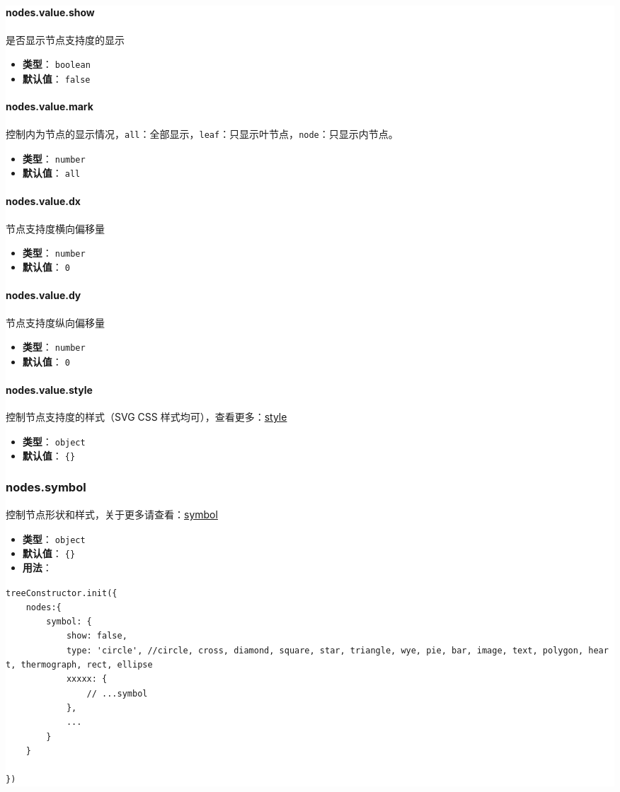 #### nodes.value.show

是否显示节点支持度的显示

- **类型**： `boolean`
- **默认值**： `false`

#### nodes.value.mark

控制内为节点的显示情况，`all`：全部显示，`leaf`：只显示叶节点，`node`：只显示内节点。

- **类型**： `number`
- **默认值**： `all`

#### nodes.value.dx

节点支持度横向偏移量

- **类型**： `number`
- **默认值**： `0`

#### nodes.value.dy

节点支持度纵向偏移量

- **类型**： `number`
- **默认值**： `0`

#### nodes.value.style

控制节点支持度的样式（SVG CSS 样式均可），查看更多：[style](http://www.phyloview.cc/api/multiplex.html#style)

- **类型**： `object`
- **默认值**： `{}`

### nodes.symbol

控制节点形状和样式，关于更多请查看：[symbol](http://www.phyloview.cc/api/multiplex.html#symbol)

- **类型**： `object`
- **默认值**： `{}`
- **用法**：

```
treeConstructor.init({
    nodes:{
        symbol: {
            show: false, 
            type: 'circle', //circle, cross, diamond, square, star, triangle, wye, pie, bar, image, text, polygon, heart, thermograph, rect, ellipse
            xxxxx: {
                // ...symbol
            },
            ...
        }
    }
    
})
```
